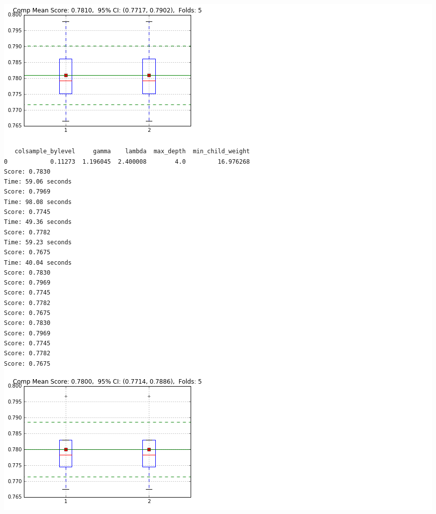 

![png](output_50_23.png)


       colsample_bylevel     gamma    lambda  max_depth  min_child_weight
    0            0.11273  1.196045  2.400008        4.0         16.976268
    Score: 0.7830
    Time: 59.06 seconds
    Score: 0.7969
    Time: 98.08 seconds
    Score: 0.7745
    Time: 49.36 seconds
    Score: 0.7782
    Time: 59.23 seconds
    Score: 0.7675
    Time: 40.04 seconds
    Score: 0.7830
    Score: 0.7969
    Score: 0.7745
    Score: 0.7782
    Score: 0.7675
    Score: 0.7830
    Score: 0.7969
    Score: 0.7745
    Score: 0.7782
    Score: 0.7675



![png](output_50_25.png)
